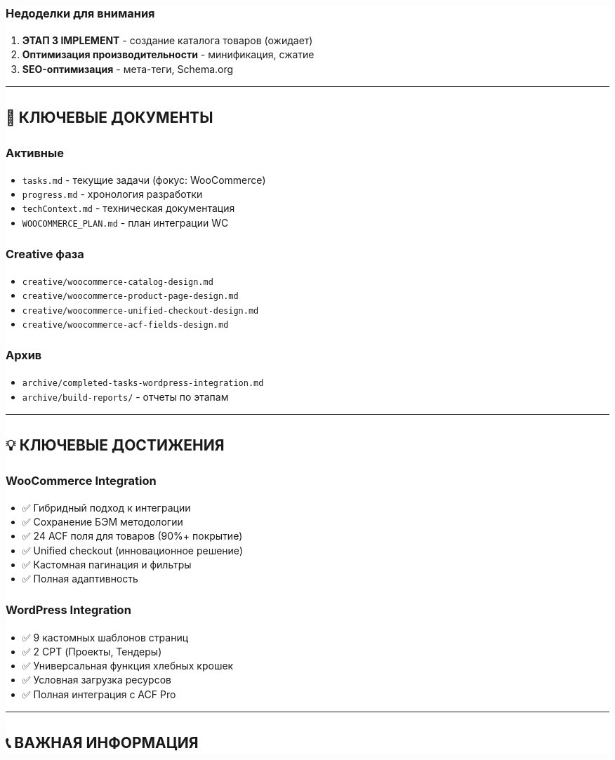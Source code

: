 ### Недоделки для внимания
1. **ЭТАП 3 IMPLEMENT** - создание каталога товаров (ожидает)
2. **Оптимизация производительности** - минификация, сжатие
3. **SEO-оптимизация** - мета-теги, Schema.org

---

## 🔗 КЛЮЧЕВЫЕ ДОКУМЕНТЫ

### Активные
- `tasks.md` - текущие задачи (фокус: WooCommerce)
- `progress.md` - хронология разработки
- `techContext.md` - техническая документация
- `WOOCOMMERCE_PLAN.md` - план интеграции WC

### Creative фаза
- `creative/woocommerce-catalog-design.md`
- `creative/woocommerce-product-page-design.md`
- `creative/woocommerce-unified-checkout-design.md`
- `creative/woocommerce-acf-fields-design.md`

### Архив
- `archive/completed-tasks-wordpress-integration.md`
- `archive/build-reports/` - отчеты по этапам

---

## 💡 КЛЮЧЕВЫЕ ДОСТИЖЕНИЯ

### WooCommerce Integration
- ✅ Гибридный подход к интеграции
- ✅ Сохранение БЭМ методологии
- ✅ 24 ACF поля для товаров (90%+ покрытие)
- ✅ Unified checkout (инновационное решение)
- ✅ Кастомная пагинация и фильтры
- ✅ Полная адаптивность

### WordPress Integration
- ✅ 9 кастомных шаблонов страниц
- ✅ 2 CPT (Проекты, Тендеры)
- ✅ Универсальная функция хлебных крошек
- ✅ Условная загрузка ресурсов
- ✅ Полная интеграция с ACF Pro

---

## 📞 ВАЖНАЯ ИНФОРМАЦИЯ

